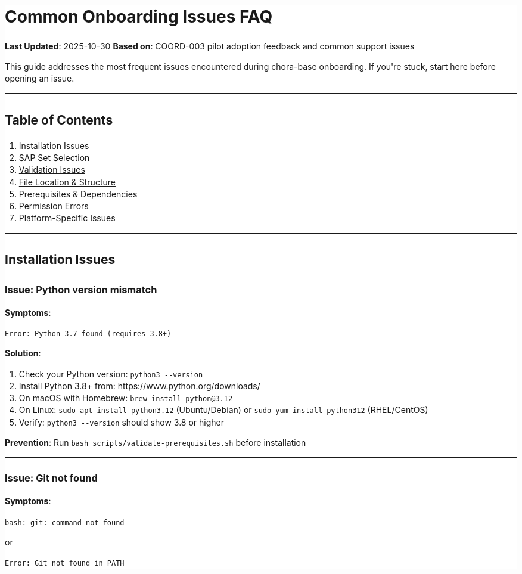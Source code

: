 # Common Onboarding Issues FAQ

**Last Updated**: 2025-10-30
**Based on**: COORD-003 pilot adoption feedback and common support issues

This guide addresses the most frequent issues encountered during chora-base onboarding. If you're stuck, start here before opening an issue.

---

## Table of Contents

1. [Installation Issues](#installation-issues)
2. [SAP Set Selection](#sap-set-selection)
3. [Validation Issues](#validation-issues)
4. [File Location & Structure](#file-location--structure)
5. [Prerequisites & Dependencies](#prerequisites--dependencies)
6. [Permission Errors](#permission-errors)
7. [Platform-Specific Issues](#platform-specific-issues)

---

## Installation Issues

### Issue: Python version mismatch

**Symptoms**:
```
Error: Python 3.7 found (requires 3.8+)
```

**Solution**:
1. Check your Python version: `python3 --version`
2. Install Python 3.8+ from: https://www.python.org/downloads/
3. On macOS with Homebrew: `brew install python@3.12`
4. On Linux: `sudo apt install python3.12` (Ubuntu/Debian) or `sudo yum install python312` (RHEL/CentOS)
5. Verify: `python3 --version` should show 3.8 or higher

**Prevention**: Run `bash scripts/validate-prerequisites.sh` before installation

---

### Issue: Git not found

**Symptoms**:
```
bash: git: command not found
```
or
```
Error: Git not found in PATH
```
